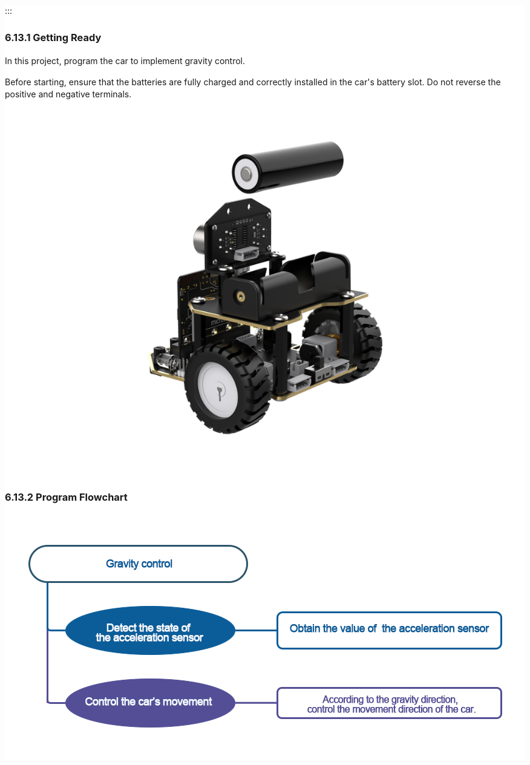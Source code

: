 :::

### 6.13.1 Getting Ready

In this project, program the car to implement gravity control.

Before starting, ensure that the batteries are fully charged and correctly installed in the car's battery slot. Do not reverse the positive and negative terminals.

<img class="common_img"  src="../_static/media/chapter_6\section_13\media\image2.png"   />

### 6.13.2 Program Flowchart

<img class="common_img"  src="../_static/media/chapter_6\section_13\media\image3.png"   />